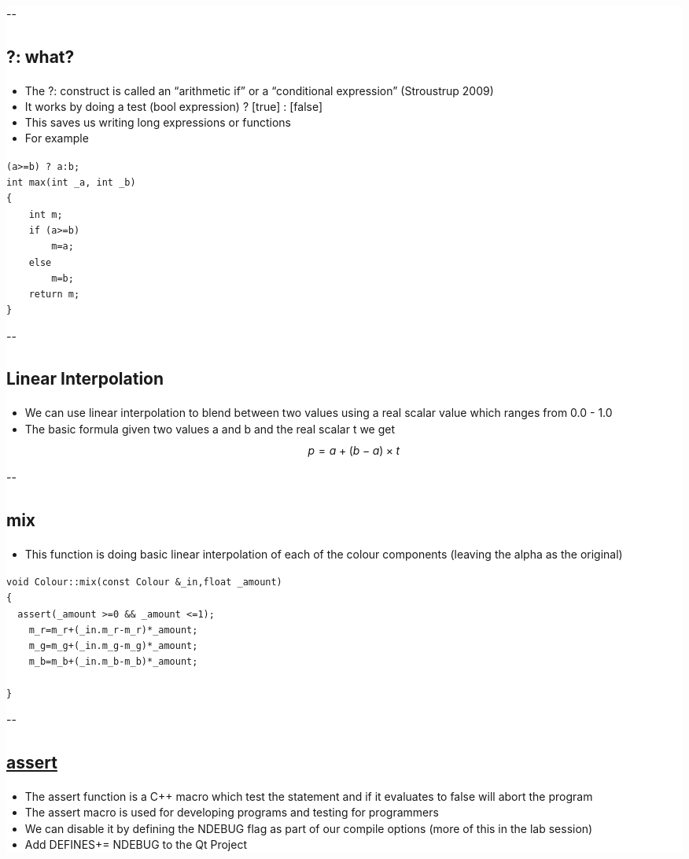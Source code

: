 --

## ?: what?
- The ?: construct is called an “arithmetic if”  or a “conditional expression” (Stroustrup 2009)
- It works by doing a test (bool expression) ? [true] : [false]
- This saves us writing long expressions or functions
- For example 
```
(a>=b) ? a:b;
int max(int _a, int _b)
{
	int m;
	if (a>=b)
		m=a; 
	else
		m=b; 
	return m;
}
```

--

## Linear Interpolation
- We can use linear interpolation to blend between two values using a real scalar value which ranges from 0.0 - 1.0
- The basic formula given two values a and b and the real scalar t we get 
$$ p=a+(b-a)\times t $$

--

## mix
- This function is doing basic linear interpolation of each of the colour components (leaving the alpha as the original)

```
void Colour::mix(const Colour &_in,float _amount)
{
  assert(_amount >=0 && _amount <=1);
	m_r=m_r+(_in.m_r-m_r)*_amount;
	m_g=m_g+(_in.m_g-m_g)*_amount;
	m_b=m_b+(_in.m_b-m_b)*_amount;

}
```

--

## [assert](http://en.cppreference.com/w/cpp/error/assert)
- The assert function is a C++ macro which test the statement and if it evaluates to false will abort the program
- The assert macro is used for developing programs and testing for programmers
- We can disable it by defining the NDEBUG flag as part of our compile options (more of this in the lab session)
- Add DEFINES+= NDEBUG to the Qt Project
